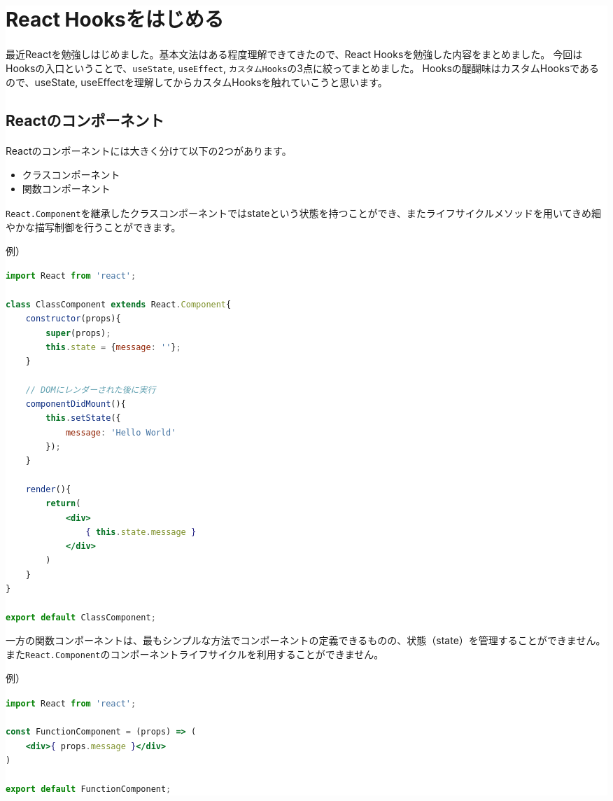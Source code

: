 # React Hooksをはじめる

最近Reactを勉強しはじめました。基本文法はある程度理解できてきたので、React Hooksを勉強した内容をまとめました。
今回はHooksの入口ということで、`useState`, `useEffect`, `カスタムHooks`の3点に絞ってまとめました。
Hooksの醍醐味はカスタムHooksであるので、useState, useEffectを理解してからカスタムHooksを触れていこうと思います。

## Reactのコンポーネント

Reactのコンポーネントには大きく分けて以下の2つがあります。

- クラスコンポーネント
- 関数コンポーネント

`React.Component`を継承したクラスコンポーネントではstateという状態を持つことができ、またライフサイクルメソッドを用いてきめ細やかな描写制御を行うことができます。

例）

```jsx
import React from 'react';

class ClassComponent extends React.Component{
    constructor(props){
        super(props);
        this.state = {message: ''};
    }

    // DOMにレンダーされた後に実行
    componentDidMount(){
        this.setState({
            message: 'Hello World'
        });
    }

    render(){
        return(
            <div>
                { this.state.message }
            </div>
        )
    }
}

export default ClassComponent;
```

一方の関数コンポーネントは、最もシンプルな方法でコンポーネントの定義できるものの、状態（state）を管理することができません。また`React.Component`のコンポーネントライフサイクルを利用することができません。

例）

```jsx
import React from 'react';

const FunctionComponent = (props) => (
    <div>{ props.message }</div>
)

export default FunctionComponent;
```
